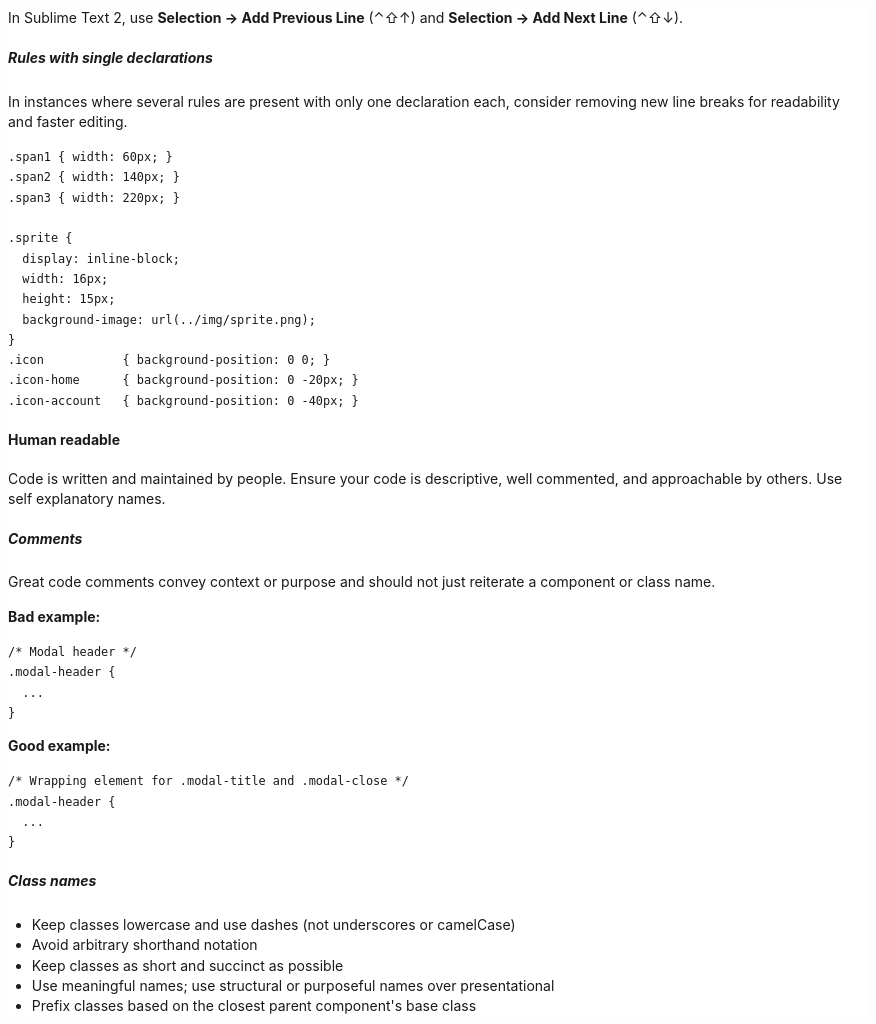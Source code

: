In Sublime Text 2, use **Selection &rarr; Add Previous Line** (&#8963;&#8679;&uarr;) and **Selection &rarr;  Add Next Line** (&#8963;&#8679;&darr;).

##### Rules with single declarations
In instances where several rules are present with only one declaration each, consider removing new line breaks for readability and faster editing.

```
.span1 { width: 60px; }
.span2 { width: 140px; }
.span3 { width: 220px; }

.sprite {
  display: inline-block;
  width: 16px;
  height: 15px;
  background-image: url(../img/sprite.png);
}
.icon           { background-position: 0 0; }
.icon-home      { background-position: 0 -20px; }
.icon-account   { background-position: 0 -40px; }
```


#### Human readable
Code is written and maintained by people. Ensure your code is descriptive, well commented, and approachable by others. Use self explanatory names.

##### Comments
Great code comments convey context or purpose and should not just reiterate a component or class name.

**Bad example:**

```
/* Modal header */
.modal-header {
  ...
}
```

**Good example:**

```
/* Wrapping element for .modal-title and .modal-close */
.modal-header {
  ...
}
```

##### Class names

* Keep classes lowercase and use dashes (not underscores or camelCase)
* Avoid arbitrary shorthand notation
* Keep classes as short and succinct as possible
* Use meaningful names; use structural or purposeful names over presentational
* Prefix classes based on the closest parent component's base class
